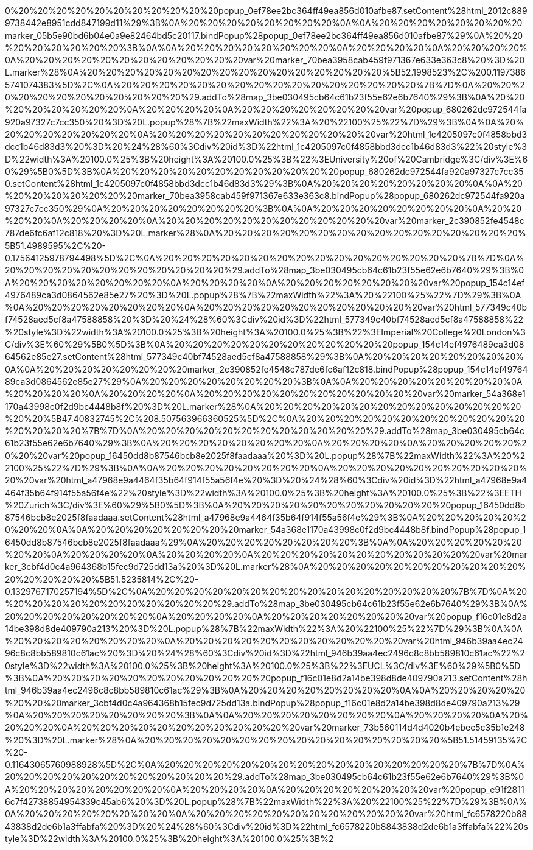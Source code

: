 0%20%20%20%20%20%20%20%20%20%20%20popup_0ef78ee2bc364ff49ea856d010afbe87.setContent%28html_2012c8899738442e8951cdd847199d11%29%3B%0A%20%20%20%20%20%20%20%20%0A%0A%20%20%20%20%20%20%20%20marker_05b5e90bd6b04e0a9e82464bd5c20117.bindPopup%28popup_0ef78ee2bc364ff49ea856d010afbe87%29%0A%20%20%20%20%20%20%20%20%3B%0A%0A%20%20%20%20%20%20%20%20%0A%20%20%20%20%0A%20%20%20%20%0A%20%20%20%20%20%20%20%20%20%20%20%20var%20marker_70bea3958cab459f971367e633e363c8%20%3D%20L.marker%28%0A%20%20%20%20%20%20%20%20%20%20%20%20%20%20%20%20%5B52.1998523%2C%200.11973865741074383%5D%2C%0A%20%20%20%20%20%20%20%20%20%20%20%20%20%20%20%20%7B%7D%0A%20%20%20%20%20%20%20%20%20%20%20%20%29.addTo%28map_3be030495cb64c61b23f55e62e6b7640%29%3B%0A%20%20%20%20%20%20%20%20%0A%20%20%20%20%0A%20%20%20%20%20%20%20%20var%20popup_680262dc972544fa920a97327c7cc350%20%3D%20L.popup%28%7B%22maxWidth%22%3A%20%22100%25%22%7D%29%3B%0A%0A%20%20%20%20%20%20%20%20%0A%20%20%20%20%20%20%20%20%20%20%20%20var%20html_1c4205097c0f4858bbd3dcc1b46d83d3%20%3D%20%24%28%60%3Cdiv%20id%3D%22html_1c4205097c0f4858bbd3dcc1b46d83d3%22%20style%3D%22width%3A%20100.0%25%3B%20height%3A%20100.0%25%3B%22%3EUniversity%20of%20Cambridge%3C/div%3E%60%29%5B0%5D%3B%0A%20%20%20%20%20%20%20%20%20%20%20%20popup_680262dc972544fa920a97327c7cc350.setContent%28html_1c4205097c0f4858bbd3dcc1b46d83d3%29%3B%0A%20%20%20%20%20%20%20%20%0A%0A%20%20%20%20%20%20%20%20marker_70bea3958cab459f971367e633e363c8.bindPopup%28popup_680262dc972544fa920a97327c7cc350%29%0A%20%20%20%20%20%20%20%20%3B%0A%0A%20%20%20%20%20%20%20%20%0A%20%20%20%20%0A%20%20%20%20%0A%20%20%20%20%20%20%20%20%20%20%20%20var%20marker_2c390852fe4548c787de6fc6af12c818%20%3D%20L.marker%28%0A%20%20%20%20%20%20%20%20%20%20%20%20%20%20%20%20%5B51.4989595%2C%20-0.17564125978794498%5D%2C%0A%20%20%20%20%20%20%20%20%20%20%20%20%20%20%20%20%7B%7D%0A%20%20%20%20%20%20%20%20%20%20%20%20%29.addTo%28map_3be030495cb64c61b23f55e62e6b7640%29%3B%0A%20%20%20%20%20%20%20%20%0A%20%20%20%20%0A%20%20%20%20%20%20%20%20var%20popup_154c14ef4976489ca3d0864562e85e27%20%3D%20L.popup%28%7B%22maxWidth%22%3A%20%22100%25%22%7D%29%3B%0A%0A%20%20%20%20%20%20%20%20%0A%20%20%20%20%20%20%20%20%20%20%20%20var%20html_577349c40bf74528aed5cf8a47588858%20%3D%20%24%28%60%3Cdiv%20id%3D%22html_577349c40bf74528aed5cf8a47588858%22%20style%3D%22width%3A%20100.0%25%3B%20height%3A%20100.0%25%3B%22%3EImperial%20College%20London%3C/div%3E%60%29%5B0%5D%3B%0A%20%20%20%20%20%20%20%20%20%20%20%20popup_154c14ef4976489ca3d0864562e85e27.setContent%28html_577349c40bf74528aed5cf8a47588858%29%3B%0A%20%20%20%20%20%20%20%20%0A%0A%20%20%20%20%20%20%20%20marker_2c390852fe4548c787de6fc6af12c818.bindPopup%28popup_154c14ef4976489ca3d0864562e85e27%29%0A%20%20%20%20%20%20%20%20%3B%0A%0A%20%20%20%20%20%20%20%20%0A%20%20%20%20%0A%20%20%20%20%0A%20%20%20%20%20%20%20%20%20%20%20%20var%20marker_54a368e1170a43998c0f2d9bc4448b8f%20%3D%20L.marker%28%0A%20%20%20%20%20%20%20%20%20%20%20%20%20%20%20%20%5B47.40832745%2C%208.507563966360525%5D%2C%0A%20%20%20%20%20%20%20%20%20%20%20%20%20%20%20%20%7B%7D%0A%20%20%20%20%20%20%20%20%20%20%20%20%29.addTo%28map_3be030495cb64c61b23f55e62e6b7640%29%3B%0A%20%20%20%20%20%20%20%20%0A%20%20%20%20%0A%20%20%20%20%20%20%20%20var%20popup_16450dd8b87546bcb8e2025f8faadaaa%20%3D%20L.popup%28%7B%22maxWidth%22%3A%20%22100%25%22%7D%29%3B%0A%0A%20%20%20%20%20%20%20%20%0A%20%20%20%20%20%20%20%20%20%20%20%20var%20html_a47968e9a4464f35b64f914f55a56f4e%20%3D%20%24%28%60%3Cdiv%20id%3D%22html_a47968e9a4464f35b64f914f55a56f4e%22%20style%3D%22width%3A%20100.0%25%3B%20height%3A%20100.0%25%3B%22%3EETH%20Zurich%3C/div%3E%60%29%5B0%5D%3B%0A%20%20%20%20%20%20%20%20%20%20%20%20popup_16450dd8b87546bcb8e2025f8faadaaa.setContent%28html_a47968e9a4464f35b64f914f55a56f4e%29%3B%0A%20%20%20%20%20%20%20%20%0A%0A%20%20%20%20%20%20%20%20marker_54a368e1170a43998c0f2d9bc4448b8f.bindPopup%28popup_16450dd8b87546bcb8e2025f8faadaaa%29%0A%20%20%20%20%20%20%20%20%3B%0A%0A%20%20%20%20%20%20%20%20%0A%20%20%20%20%0A%20%20%20%20%0A%20%20%20%20%20%20%20%20%20%20%20%20var%20marker_3cbf4d0c4a964368b15fec9d725dd13a%20%3D%20L.marker%28%0A%20%20%20%20%20%20%20%20%20%20%20%20%20%20%20%20%5B51.5235814%2C%20-0.1329767170257194%5D%2C%0A%20%20%20%20%20%20%20%20%20%20%20%20%20%20%20%20%7B%7D%0A%20%20%20%20%20%20%20%20%20%20%20%20%29.addTo%28map_3be030495cb64c61b23f55e62e6b7640%29%3B%0A%20%20%20%20%20%20%20%20%0A%20%20%20%20%0A%20%20%20%20%20%20%20%20var%20popup_f16c01e8d2a14be398d8de409790a213%20%3D%20L.popup%28%7B%22maxWidth%22%3A%20%22100%25%22%7D%29%3B%0A%0A%20%20%20%20%20%20%20%20%0A%20%20%20%20%20%20%20%20%20%20%20%20var%20html_946b39aa4ec2496c8c8bb589810c61ac%20%3D%20%24%28%60%3Cdiv%20id%3D%22html_946b39aa4ec2496c8c8bb589810c61ac%22%20style%3D%22width%3A%20100.0%25%3B%20height%3A%20100.0%25%3B%22%3EUCL%3C/div%3E%60%29%5B0%5D%3B%0A%20%20%20%20%20%20%20%20%20%20%20%20popup_f16c01e8d2a14be398d8de409790a213.setContent%28html_946b39aa4ec2496c8c8bb589810c61ac%29%3B%0A%20%20%20%20%20%20%20%20%0A%0A%20%20%20%20%20%20%20%20marker_3cbf4d0c4a964368b15fec9d725dd13a.bindPopup%28popup_f16c01e8d2a14be398d8de409790a213%29%0A%20%20%20%20%20%20%20%20%3B%0A%0A%20%20%20%20%20%20%20%20%0A%20%20%20%20%0A%20%20%20%20%0A%20%20%20%20%20%20%20%20%20%20%20%20var%20marker_73b560114d4d4020b4ebec5c35b1e248%20%3D%20L.marker%28%0A%20%20%20%20%20%20%20%20%20%20%20%20%20%20%20%20%5B51.51459135%2C%20-0.11643065760988928%5D%2C%0A%20%20%20%20%20%20%20%20%20%20%20%20%20%20%20%20%7B%7D%0A%20%20%20%20%20%20%20%20%20%20%20%20%29.addTo%28map_3be030495cb64c61b23f55e62e6b7640%29%3B%0A%20%20%20%20%20%20%20%20%0A%20%20%20%20%0A%20%20%20%20%20%20%20%20var%20popup_e91f28116c7f42738854954339c45ab6%20%3D%20L.popup%28%7B%22maxWidth%22%3A%20%22100%25%22%7D%29%3B%0A%0A%20%20%20%20%20%20%20%20%0A%20%20%20%20%20%20%20%20%20%20%20%20var%20html_fc6578220b8843838d2de6b1a3ffabfa%20%3D%20%24%28%60%3Cdiv%20id%3D%22html_fc6578220b8843838d2de6b1a3ffabfa%22%20style%3D%22width%3A%20100.0%25%3B%20height%3A%20100.0%25%3B%2